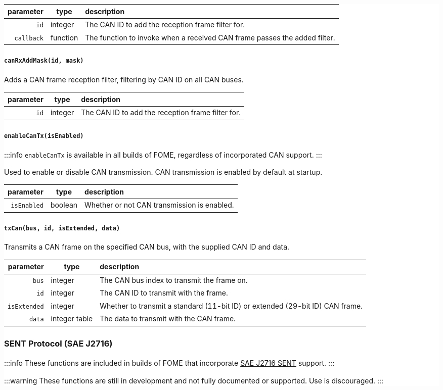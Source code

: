 |parameter|type|description|
|-:|--|:-|
|`id`|integer|The CAN ID to add the reception frame filter for.|
|`callback`|function|The function to invoke when a received CAN frame passes the added filter.|

#### `canRxAddMask(id, mask)`

Adds a CAN frame reception filter, filtering by CAN ID on all CAN buses.

|parameter|type|description|
|-:|--|:-|
|`id`|integer|The CAN ID to add the reception frame filter for.|

#### `enableCanTx(isEnabled)`

:::info
`enableCanTx` is available in all builds of FOME, regardless of incorporated CAN support.
:::

Used to enable or disable CAN transmission. CAN transmission is enabled by default at startup.

|parameter|type|description|
|-:|--|:-|
|`isEnabled`|boolean|Whether or not CAN transmission is enabled.|

#### `txCan(bus, id, isExtended, data)`

Transmits a CAN frame on the specified CAN bus, with the supplied CAN ID and data.

|parameter|type|description|
|-:|--|:-|
|`bus`|integer|The CAN bus index to transmit the frame on.|
|`id`|integer|The CAN ID to transmit with the frame.|
|`isExtended`|integer|Whether to transmit a standard (11-bit ID) or extended (29-bit ID) CAN frame.|
|`data`|integer table|The data to transmit with the CAN frame.|

### SENT Protocol (SAE J2716)

:::info
These functions are included in builds of FOME that incorporate [SAE J2716 SENT](https://en.wikipedia.org/wiki/SENT_(protocol)) support.
:::

:::warning
These functions are still in development and not fully documented or supported. Use is discouraged.
:::
